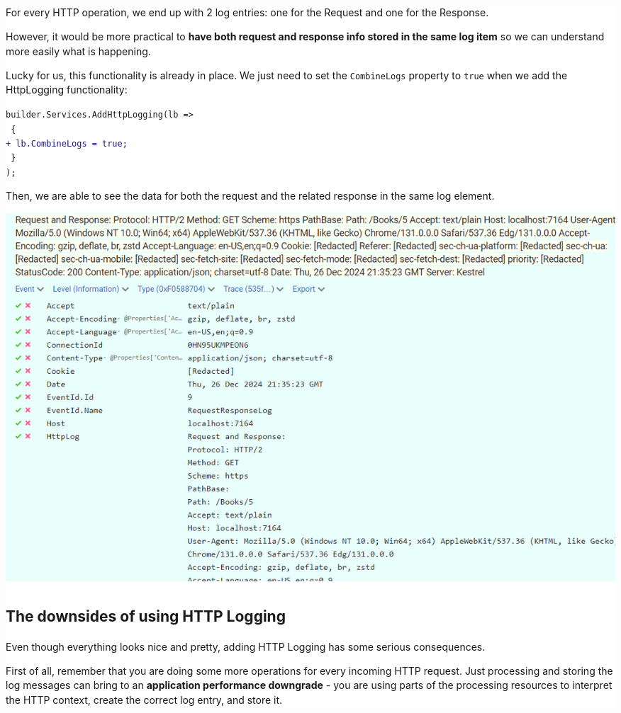 For every HTTP operation, we end up with 2 log entries: one for the Request and one for the Response.

However, it would be more practical to **have both request and response info stored in the same log item** so we can understand more easily what is happening.

Lucky for us, this functionality is already in place. We just need to set the `CombineLogs` property to `true` when we add the HttpLogging functionality:

```diff
builder.Services.AddHttpLogging(lb =>
 {
+ lb.CombineLogs = true;
 }
);
```

Then, we are able to see the data for both the request and the related response in the same log element.

![Request and Response combined logs](combined-logs.png)

## The downsides of using HTTP Logging

Even though everything looks nice and pretty, adding HTTP Logging has some serious consequences.

First of all, remember that you are doing some more operations for every incoming HTTP request. Just processing and storing the log messages can bring to an **application performance downgrade** - you are using parts of the processing resources to interpret the HTTP context, create the correct log entry, and store it.
